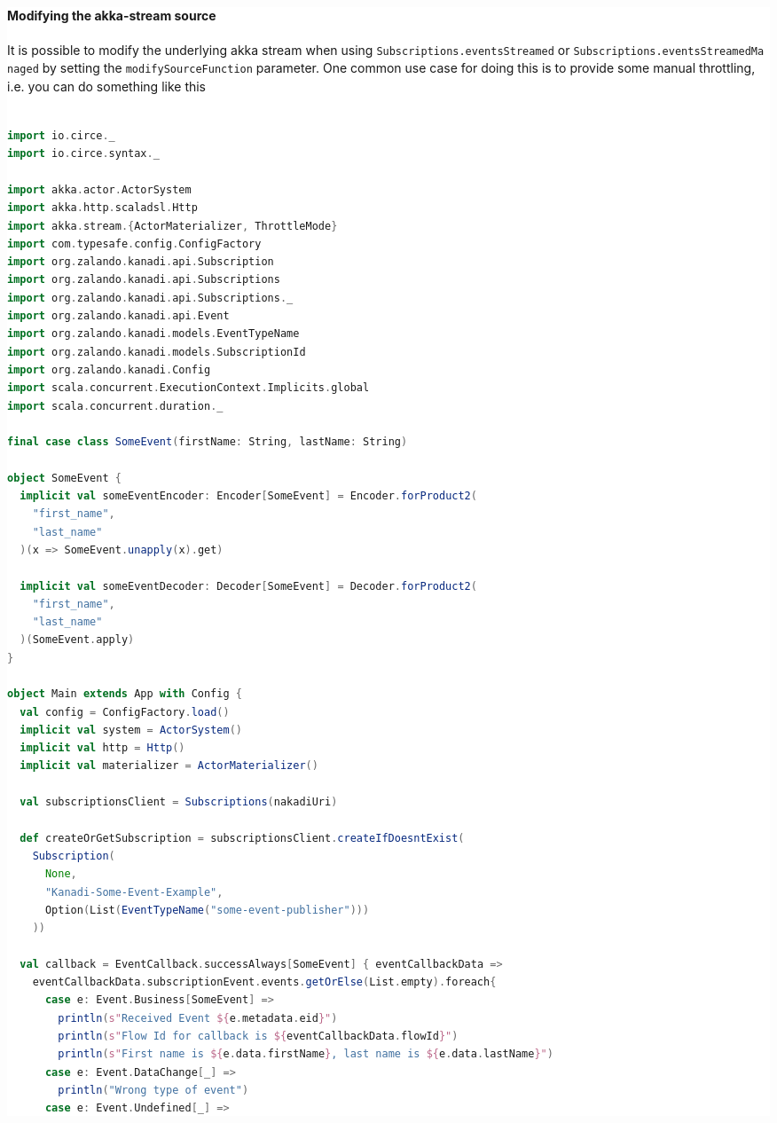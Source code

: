 #### Modifying the akka-stream source

It is possible to modify the underlying akka stream when using `Subscriptions.eventsStreamed` or
`Subscriptions.eventsStreamedManaged` by setting the `modifySourceFunction` parameter. One common use case for doing 
this is to provide some manual throttling, i.e. you can do something like this

```scala

import io.circe._
import io.circe.syntax._

import akka.actor.ActorSystem
import akka.http.scaladsl.Http
import akka.stream.{ActorMaterializer, ThrottleMode}
import com.typesafe.config.ConfigFactory
import org.zalando.kanadi.api.Subscription
import org.zalando.kanadi.api.Subscriptions
import org.zalando.kanadi.api.Subscriptions._
import org.zalando.kanadi.api.Event
import org.zalando.kanadi.models.EventTypeName
import org.zalando.kanadi.models.SubscriptionId
import org.zalando.kanadi.Config
import scala.concurrent.ExecutionContext.Implicits.global
import scala.concurrent.duration._

final case class SomeEvent(firstName: String, lastName: String)

object SomeEvent {
  implicit val someEventEncoder: Encoder[SomeEvent] = Encoder.forProduct2(
    "first_name",
    "last_name"
  )(x => SomeEvent.unapply(x).get)
  
  implicit val someEventDecoder: Decoder[SomeEvent] = Decoder.forProduct2(
    "first_name",
    "last_name"
  )(SomeEvent.apply)
}

object Main extends App with Config {
  val config = ConfigFactory.load()
  implicit val system = ActorSystem()
  implicit val http = Http()
  implicit val materializer = ActorMaterializer()
  
  val subscriptionsClient = Subscriptions(nakadiUri)

  def createOrGetSubscription = subscriptionsClient.createIfDoesntExist(
    Subscription(
      None,
      "Kanadi-Some-Event-Example",
      Option(List(EventTypeName("some-event-publisher")))
    ))
    
  val callback = EventCallback.successAlways[SomeEvent] { eventCallbackData =>
    eventCallbackData.subscriptionEvent.events.getOrElse(List.empty).foreach{ 
      case e: Event.Business[SomeEvent] =>
        println(s"Received Event ${e.metadata.eid}")
        println(s"Flow Id for callback is ${eventCallbackData.flowId}")
        println(s"First name is ${e.data.firstName}, last name is ${e.data.lastName}")
      case e: Event.DataChange[_] =>
        println("Wrong type of event")
      case e: Event.Undefined[_] =>
```